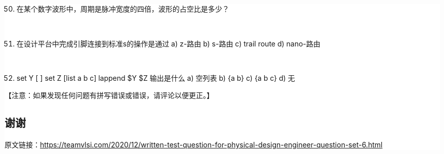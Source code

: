 50. 在某个数字波形中，周期是脉冲宽度的四倍，波形的占空比是多少？
<br>

51. 在设计平台中完成引脚连接到标准s的操作是通过
a) z-路由
b) s-路由
c) trail route
d) nano-路由
<br>

52. set Y [ ]
set Z [list a b c]
lappend $Y $Z
输出是什么
a) 空列表
b) {a b}
c) {a b c}
d) 无


【注意：如果发现任何问题有拼写错误或错误，请评论以便更正。】

## 谢谢

原文链接：https://teamvlsi.com/2020/12/written-test-question-for-physical-design-engineer-question-set-6.html